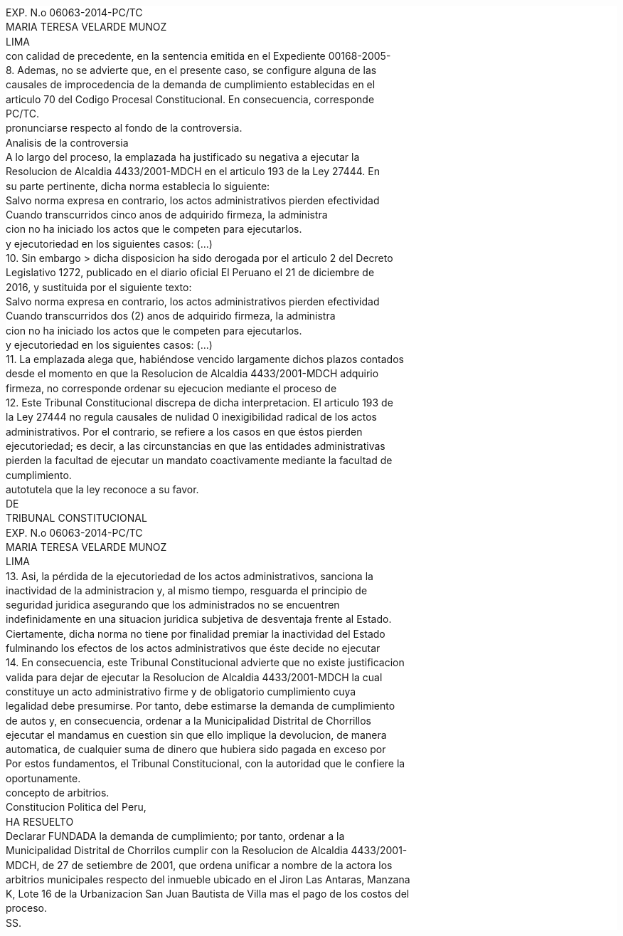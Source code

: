 EXP. N.o 06063-2014-PC/TC  
MARIA TERESA VELARDE MUNOZ  
LIMA  
con calidad de precedente, en la sentencia emitida en el Expediente 00168-2005-  
8. Ademas, no se advierte que, en el presente caso, se configure alguna de las  
causales de improcedencia de la demanda de cumplimiento establecidas en el  
articulo 70 del Codigo Procesal Constitucional. En consecuencia, corresponde  
PC/TC.  
pronunciarse respecto al fondo de la controversia.  
Analisis de la controversia  
A lo largo del proceso, la emplazada ha justificado su negativa a ejecutar la  
Resolucion de Alcaldia 4433/2001-MDCH en el articulo 193 de la Ley 27444. En  
su parte pertinente, dicha norma establecia lo siguiente:  
Salvo norma expresa en contrario, los actos administrativos pierden efectividad  
Cuando transcurridos cinco anos de adquirido firmeza, la administra  
cion no ha iniciado los actos que le competen para ejecutarlos.  
y ejecutoriedad en los siguientes casos: (...)  
10. Sin embargo > dicha disposicion ha sido derogada por el articulo 2 del Decreto  
Legislativo 1272, publicado en el diario oficial El Peruano el 21 de diciembre de  
2016, y sustituida por el siguiente texto:  
Salvo norma expresa en contrario, los actos administrativos pierden efectividad  
Cuando transcurridos dos (2) anos de adquirido firmeza, la administra  
cion no ha iniciado los actos que le competen para ejecutarlos.  
y ejecutoriedad en los siguientes casos: (...)  
11. La emplazada alega que, habiéndose vencido largamente dichos plazos contados  
desde el momento en que la Resolucion de Alcaldia 4433/2001-MDCH adquirio  
firmeza, no corresponde ordenar su ejecucion mediante el proceso de  
12. Este Tribunal Constitucional discrepa de dicha interpretacion. El articulo 193 de  
la Ley 27444 no regula causales de nulidad 0 inexigibilidad radical de los actos  
administrativos. Por el contrario, se refiere a los casos en que éstos pierden  
ejecutoriedad; es decir, a las circunstancias en que las entidades administrativas  
pierden la facultad de ejecutar un mandato coactivamente mediante la facultad de  
cumplimiento.  
autotutela que la ley reconoce a su favor.  
DE  
TRIBUNAL CONSTITUCIONAL  
EXP. N.o 06063-2014-PC/TC  
MARIA TERESA VELARDE MUNOZ  
LIMA  
13. Asi, la pérdida de la ejecutoriedad de los actos administrativos, sanciona la  
inactividad de la administracion y, al mismo tiempo, resguarda el principio de  
seguridad juridica asegurando que los administrados no se encuentren  
indefinidamente en una situacion juridica subjetiva de desventaja frente al Estado.  
Ciertamente, dicha norma no tiene por finalidad premiar la inactividad del Estado  
fulminando los efectos de los actos administrativos que éste decide no ejecutar  
14. En consecuencia, este Tribunal Constitucional advierte que no existe justificacion  
valida para dejar de ejecutar la Resolucion de Alcaldia 4433/2001-MDCH la cual  
constituye un acto administrativo firme y de obligatorio cumplimiento cuya  
legalidad debe presumirse. Por tanto, debe estimarse la demanda de cumplimiento  
de autos y, en consecuencia, ordenar a la Municipalidad Distrital de Chorrillos  
ejecutar el mandamus en cuestion sin que ello implique la devolucion, de manera  
automatica, de cualquier suma de dinero que hubiera sido pagada en exceso por  
Por estos fundamentos, el Tribunal Constitucional, con la autoridad que le confiere la  
oportunamente.  
concepto de arbitrios.  
Constitucion Politica del Peru,  
HA RESUELTO  
Declarar FUNDADA la demanda de cumplimiento; por tanto, ordenar a la  
Municipalidad Distrital de Chorrilos cumplir con la Resolucion de Alcaldia 4433/2001-  
MDCH, de 27 de setiembre de 2001, que ordena unificar a nombre de la actora los  
arbitrios municipales respecto del inmueble ubicado en el Jiron Las Antaras, Manzana  
K, Lote 16 de la Urbanizacion San Juan Bautista de Villa mas el pago de los costos del  
proceso.  
SS.  